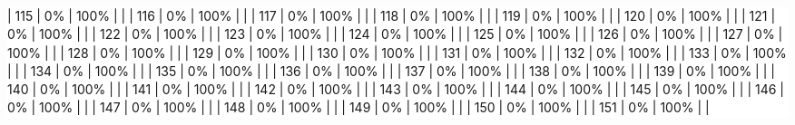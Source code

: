 | 115 | 0% | 100% |  |
| 116 | 0% | 100% |  |
| 117 | 0% | 100% |  |
| 118 | 0% | 100% |  |
| 119 | 0% | 100% |  |
| 120 | 0% | 100% |  |
| 121 | 0% | 100% |  |
| 122 | 0% | 100% |  |
| 123 | 0% | 100% |  |
| 124 | 0% | 100% |  |
| 125 | 0% | 100% |  |
| 126 | 0% | 100% |  |
| 127 | 0% | 100% |  |
| 128 | 0% | 100% |  |
| 129 | 0% | 100% |  |
| 130 | 0% | 100% |  |
| 131 | 0% | 100% |  |
| 132 | 0% | 100% |  |
| 133 | 0% | 100% |  |
| 134 | 0% | 100% |  |
| 135 | 0% | 100% |  |
| 136 | 0% | 100% |  |
| 137 | 0% | 100% |  |
| 138 | 0% | 100% |  |
| 139 | 0% | 100% |  |
| 140 | 0% | 100% |  |
| 141 | 0% | 100% |  |
| 142 | 0% | 100% |  |
| 143 | 0% | 100% |  |
| 144 | 0% | 100% |  |
| 145 | 0% | 100% |  |
| 146 | 0% | 100% |  |
| 147 | 0% | 100% |  |
| 148 | 0% | 100% |  |
| 149 | 0% | 100% |  |
| 150 | 0% | 100% |  |
| 151 | 0% | 100% |  |